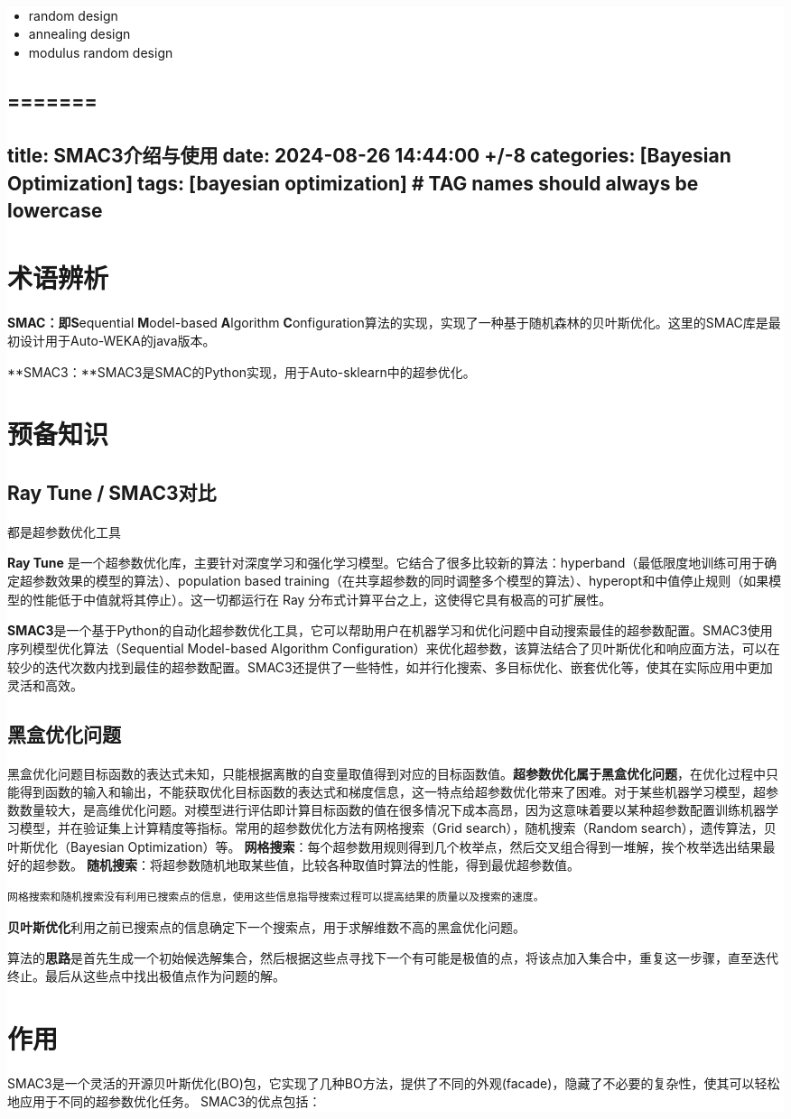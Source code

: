 - random design
- annealing design
- modulus random design



=======
---
title: SMAC3介绍与使用
date: 2024-08-26 14:44:00 +/-8
categories: [Bayesian Optimization]
tags: [bayesian optimization]     # TAG names should always be lowercase
---

# 术语辨析

**​SMAC：​**即**S**equential **M**odel-based **A**lgorithm **C**onfiguration算法的实现，实现了一种基于随机森林的贝叶斯优化。这里的SMAC库是最初设计用于Auto-WEKA的java版本。

**​SMAC3：​**SMAC3是SMAC的Python实现，用于Auto-sklearn中的超参优化。

# 预备知识

## Ray Tune / SMAC3对比

都是超参数优化工具

**Ray Tune** 是一个超参数优化库，主要针对深度学习和强化学习模型。它结合了很多比较新的算法：hyperband（最低限度地训练可用于确定超参数效果的模型的算法）、population based training（在共享超参数的同时调整多个模型的算法）、hyperopt和中值停止规则（如果模型的性能低于中值就将其停止）。这一切都运行在 Ray 分布式计算平台之上，这使得它具有极高的可扩展性。

**SMAC3**是一个基于Python的自动化超参数优化工具，它可以帮助用户在机器学习和优化问题中自动搜索最佳的超参数配置。SMAC3使用序列模型优化算法（Sequential Model-based Algorithm Configuration）来优化超参数，该算法结合了贝叶斯优化和响应面方法，可以在较少的迭代次数内找到最佳的超参数配置。SMAC3还提供了一些特性，如并行化搜索、多目标优化、嵌套优化等，使其在实际应用中更加灵活和高效。

## 黑盒优化问题

黑盒优化问题目标函数的表达式未知，只能根据离散的自变量取值得到对应的目标函数值。**超参数优化属于黑盒优化问题**，在优化过程中只能得到函数的输入和输出，不能获取优化目标函数的表达式和梯度信息，这一特点给超参数优化带来了困难。对于某些机器学习模型，超参数数量较大，是高维优化问题。对模型进行评估即计算目标函数的值在很多情况下成本高昂，因为这意味着要以某种超参数配置训练机器学习模型，并在验证集上计算精度等指标。常用的超参数优化方法有网格搜索（Grid search），随机搜索（Random search），遗传算法，贝叶斯优化（Bayesian Optimization）等。
**网格搜索**：每个超参数用规则得到几个枚举点，然后交叉组合得到一堆解，挨个枚举选出结果最好的超参数。
**随机搜索**：将超参数随机地取某些值，比较各种取值时算法的性能，得到最优超参数值。

`网格搜索和随机搜索没有利用已搜索点的信息，使用这些信息指导搜索过程可以提高结果的质量以及搜索的速度。`

**贝叶斯优化**利用之前已搜索点的信息确定下一个搜索点，用于求解维数不高的黑盒优化问题。

算法的**思路**是首先生成一个初始候选解集合，然后根据这些点寻找下一个有可能是极值的点，将该点加入集合中，重复这一步骤，直至迭代终止。最后从这些点中找出极值点作为问题的解。

# 作用

SMAC3是一个灵活的开源贝叶斯优化(BO)包，它实现了几种BO方法，提供了不同的外观(facade)，隐藏了不必要的复杂性，使其可以轻松地应用于不同的超参数优化任务。
SMAC3的优点包括：
